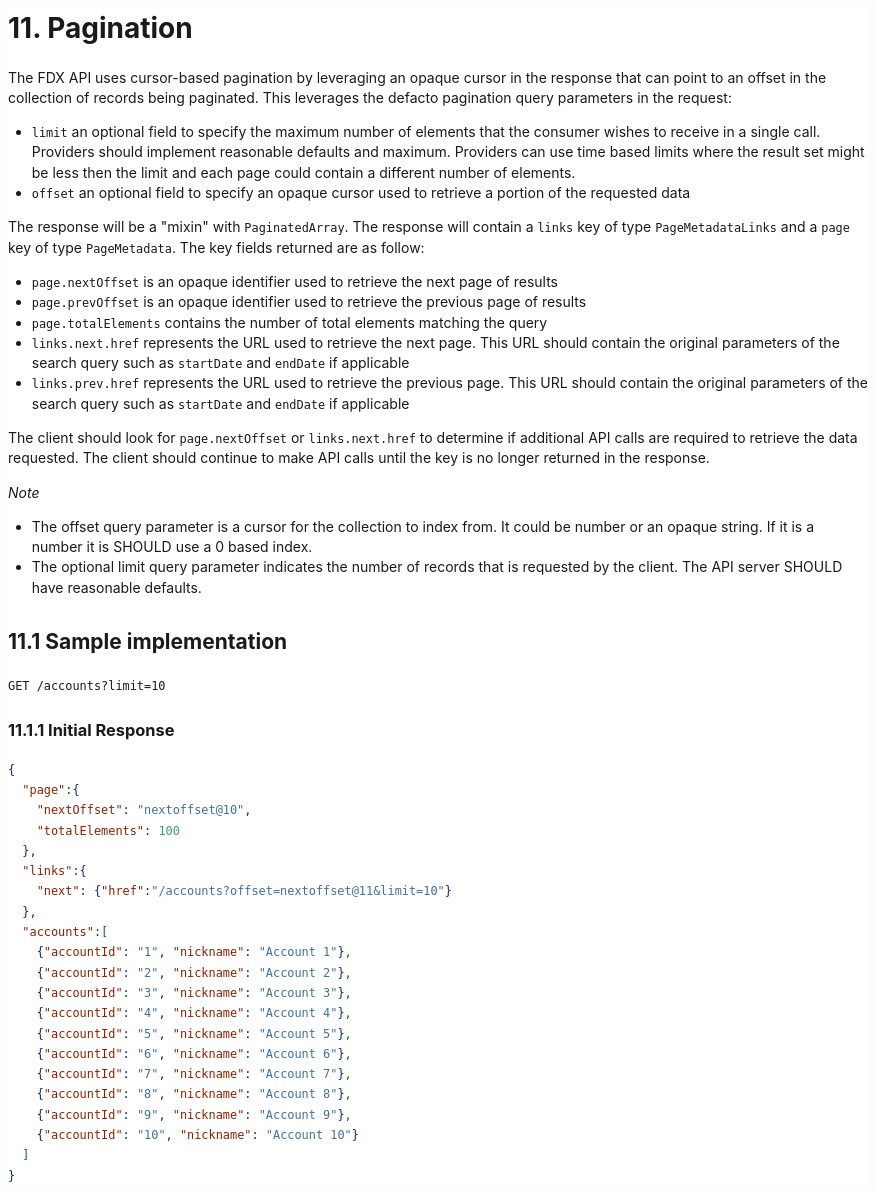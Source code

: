 
# 11. Pagination

The FDX API uses cursor-based pagination by leveraging an opaque cursor in
the response that can point to an offset in the collection of records being
paginated. This leverages the defacto pagination query parameters in the request:

* `limit` an optional field to specify the maximum number of elements that the consumer wishes to receive in a single call. Providers should implement reasonable defaults and maximum. Providers can use time based limits where the result set might be less then the limit and each page could contain a different number of elements.
* `offset` an optional field to specify an opaque cursor used to retrieve a portion of the requested data

The response will be a "mixin" with `PaginatedArray`. The response will contain a `links` key of type `PageMetadataLinks` and a `page` key of type `PageMetadata`. The key fields returned are as follow:

* `page.nextOffset` is an opaque identifier used to retrieve the next page of results
* `page.prevOffset` is an opaque identifier used to retrieve the previous page of results
* `page.totalElements` contains the number of total elements matching the query
* `links.next.href` represents the URL used to retrieve the next page. This URL should contain the original parameters of the search query such as `startDate` and `endDate` if applicable
* `links.prev.href` represents the URL used to retrieve the previous page. This URL should contain the original parameters of the search query such as `startDate` and `endDate` if applicable

The client should look for `page.nextOffset` or `links.next.href` to determine if additional API calls are required to retrieve the data requested. The client should continue to make API calls until the key is no longer returned in the response.

*Note*
* The offset query parameter is a cursor for the collection to index from. It could be number or an opaque string. If it is a number it is SHOULD use a 0 based index.
* The optional limit query parameter indicates the number of records that is requested by the client. The API server SHOULD have reasonable defaults.

## 11.1 Sample implementation

```http
GET /accounts?limit=10
```

### 11.1.1 Initial Response

```json
{
  "page":{
    "nextOffset": "nextoffset@10",
    "totalElements": 100
  },
  "links":{
    "next": {"href":"/accounts?offset=nextoffset@11&limit=10"}
  },
  "accounts":[
    {"accountId": "1", "nickname": "Account 1"},
    {"accountId": "2", "nickname": "Account 2"},
    {"accountId": "3", "nickname": "Account 3"},
    {"accountId": "4", "nickname": "Account 4"},
    {"accountId": "5", "nickname": "Account 5"},
    {"accountId": "6", "nickname": "Account 6"},
    {"accountId": "7", "nickname": "Account 7"},
    {"accountId": "8", "nickname": "Account 8"},
    {"accountId": "9", "nickname": "Account 9"},
    {"accountId": "10", "nickname": "Account 10"}
  ]
}
```